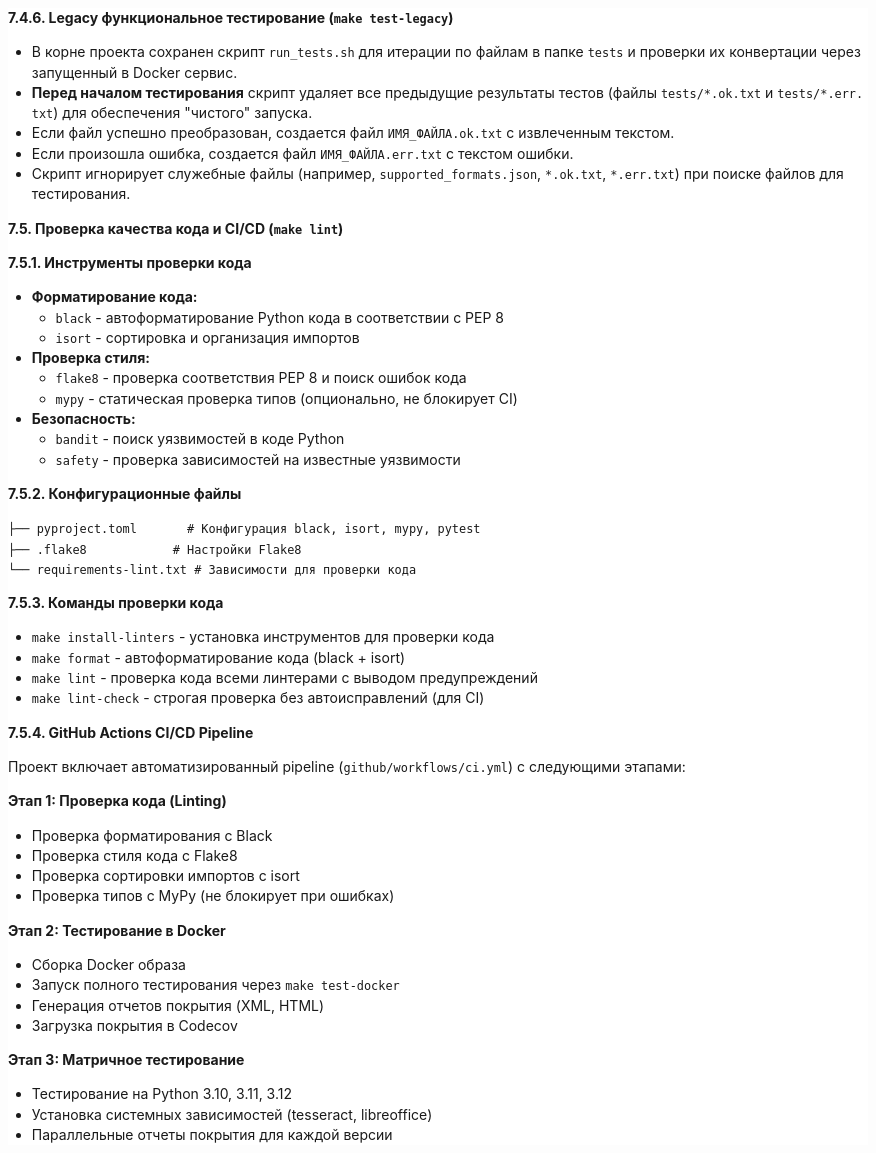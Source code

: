 **7.4.6. Legacy функциональное тестирование (`make test-legacy`)**
* В корне проекта сохранен скрипт `run_tests.sh` для итерации по файлам в папке `tests` и проверки их конвертации через запущенный в Docker сервис.
* **Перед началом тестирования** скрипт удаляет все предыдущие результаты тестов (файлы `tests/*.ok.txt` и `tests/*.err.txt`) для обеспечения "чистого" запуска.
* Если файл успешно преобразован, создается файл `ИМЯ_ФАЙЛА.ok.txt` с извлеченным текстом.
* Если произошла ошибка, создается файл `ИМЯ_ФАЙЛА.err.txt` с текстом ошибки.
* Скрипт игнорирует служебные файлы (например, `supported_formats.json`, `*.ok.txt`, `*.err.txt`) при поиске файлов для тестирования.

**7.5. Проверка качества кода и CI/CD (`make lint`)**

**7.5.1. Инструменты проверки кода**
* **Форматирование кода:**
  - `black` - автоформатирование Python кода в соответствии с PEP 8
  - `isort` - сортировка и организация импортов
* **Проверка стиля:**
  - `flake8` - проверка соответствия PEP 8 и поиск ошибок кода
  - `mypy` - статическая проверка типов (опционально, не блокирует CI)
* **Безопасность:**
  - `bandit` - поиск уязвимостей в коде Python
  - `safety` - проверка зависимостей на известные уязвимости

**7.5.2. Конфигурационные файлы**
```
├── pyproject.toml       # Конфигурация black, isort, mypy, pytest
├── .flake8            # Настройки Flake8
└── requirements-lint.txt # Зависимости для проверки кода
```

**7.5.3. Команды проверки кода**
* `make install-linters` - установка инструментов для проверки кода
* `make format` - автоформатирование кода (black + isort)
* `make lint` - проверка кода всеми линтерами с выводом предупреждений
* `make lint-check` - строгая проверка без автоисправлений (для CI)

**7.5.4. GitHub Actions CI/CD Pipeline**

Проект включает автоматизированный pipeline (`github/workflows/ci.yml`) с следующими этапами:

**Этап 1: Проверка кода (Linting)**
- Проверка форматирования с Black
- Проверка стиля кода с Flake8  
- Проверка сортировки импортов с isort
- Проверка типов с MyPy (не блокирует при ошибках)

**Этап 2: Тестирование в Docker**
- Сборка Docker образа
- Запуск полного тестирования через `make test-docker`
- Генерация отчетов покрытия (XML, HTML)
- Загрузка покрытия в Codecov

**Этап 3: Матричное тестирование**
- Тестирование на Python 3.10, 3.11, 3.12
- Установка системных зависимостей (tesseract, libreoffice)
- Параллельные отчеты покрытия для каждой версии
